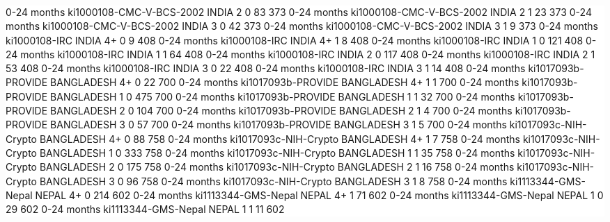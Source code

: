 0-24 months   ki1000108-CMC-V-BCS-2002   INDIA                          2                    0       83     373
0-24 months   ki1000108-CMC-V-BCS-2002   INDIA                          2                    1       23     373
0-24 months   ki1000108-CMC-V-BCS-2002   INDIA                          3                    0       42     373
0-24 months   ki1000108-CMC-V-BCS-2002   INDIA                          3                    1        9     373
0-24 months   ki1000108-IRC              INDIA                          4+                   0        9     408
0-24 months   ki1000108-IRC              INDIA                          4+                   1        8     408
0-24 months   ki1000108-IRC              INDIA                          1                    0      121     408
0-24 months   ki1000108-IRC              INDIA                          1                    1       64     408
0-24 months   ki1000108-IRC              INDIA                          2                    0      117     408
0-24 months   ki1000108-IRC              INDIA                          2                    1       53     408
0-24 months   ki1000108-IRC              INDIA                          3                    0       22     408
0-24 months   ki1000108-IRC              INDIA                          3                    1       14     408
0-24 months   ki1017093b-PROVIDE         BANGLADESH                     4+                   0       22     700
0-24 months   ki1017093b-PROVIDE         BANGLADESH                     4+                   1        1     700
0-24 months   ki1017093b-PROVIDE         BANGLADESH                     1                    0      475     700
0-24 months   ki1017093b-PROVIDE         BANGLADESH                     1                    1       32     700
0-24 months   ki1017093b-PROVIDE         BANGLADESH                     2                    0      104     700
0-24 months   ki1017093b-PROVIDE         BANGLADESH                     2                    1        4     700
0-24 months   ki1017093b-PROVIDE         BANGLADESH                     3                    0       57     700
0-24 months   ki1017093b-PROVIDE         BANGLADESH                     3                    1        5     700
0-24 months   ki1017093c-NIH-Crypto      BANGLADESH                     4+                   0       88     758
0-24 months   ki1017093c-NIH-Crypto      BANGLADESH                     4+                   1        7     758
0-24 months   ki1017093c-NIH-Crypto      BANGLADESH                     1                    0      333     758
0-24 months   ki1017093c-NIH-Crypto      BANGLADESH                     1                    1       35     758
0-24 months   ki1017093c-NIH-Crypto      BANGLADESH                     2                    0      175     758
0-24 months   ki1017093c-NIH-Crypto      BANGLADESH                     2                    1       16     758
0-24 months   ki1017093c-NIH-Crypto      BANGLADESH                     3                    0       96     758
0-24 months   ki1017093c-NIH-Crypto      BANGLADESH                     3                    1        8     758
0-24 months   ki1113344-GMS-Nepal        NEPAL                          4+                   0      214     602
0-24 months   ki1113344-GMS-Nepal        NEPAL                          4+                   1       71     602
0-24 months   ki1113344-GMS-Nepal        NEPAL                          1                    0       29     602
0-24 months   ki1113344-GMS-Nepal        NEPAL                          1                    1       11     602